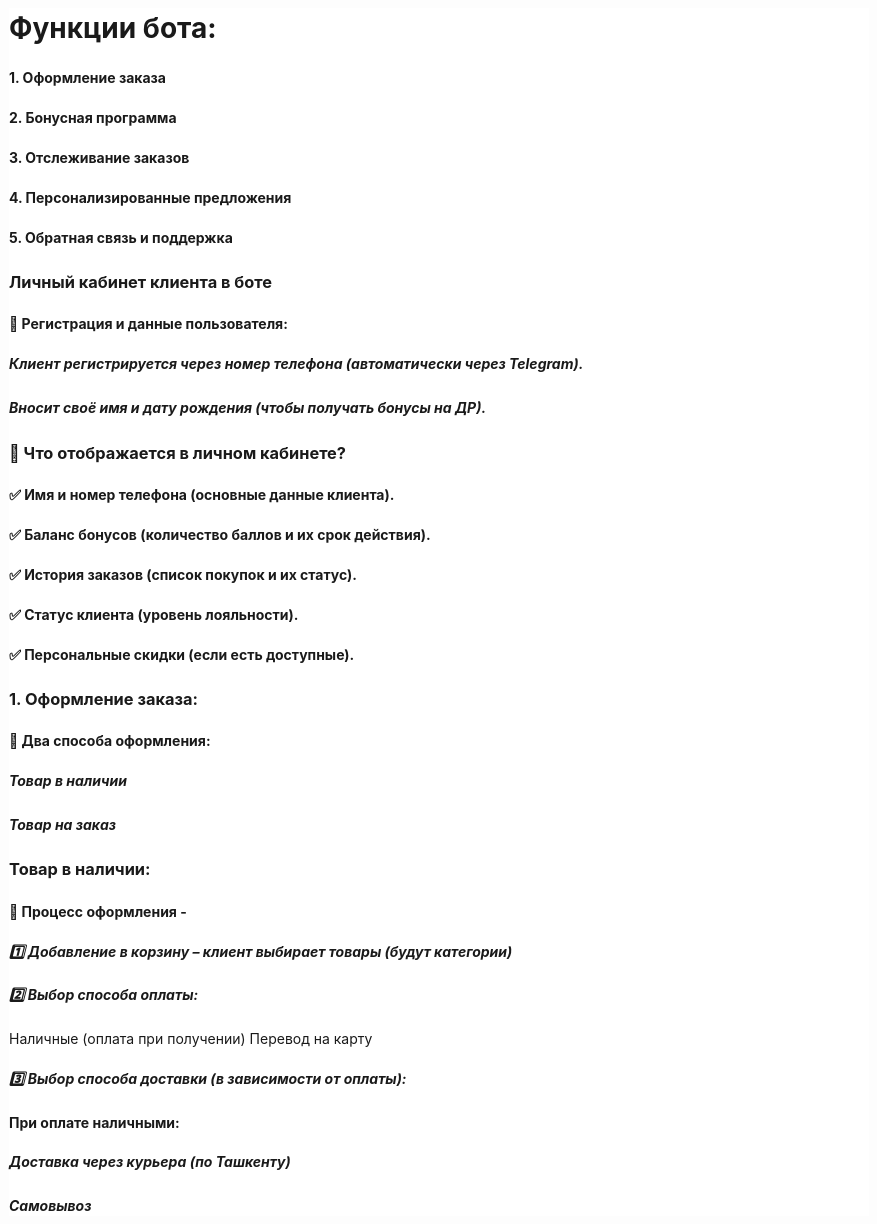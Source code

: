 # Функции бота:

#### 1. Оформление заказа
#### 2. Бонусная программа
#### 3. Отслеживание заказов
#### 4. Персонализированные предложения
#### 5. Обратная связь и поддержка


### Личный кабинет клиента в боте
#### 🔹 Регистрация и данные пользователя:
##### Клиент регистрируется через номер телефона (автоматически через Telegram).
##### Вносит своё имя и дату рождения (чтобы получать бонусы на ДР).

### 🔹 Что отображается в личном кабинете?
#### ✅ Имя и номер телефона (основные данные клиента).
#### ✅ Баланс бонусов (количество баллов и их срок действия).
#### ✅ История заказов (список покупок и их статус).
#### ✅ Статус клиента (уровень лояльности).
#### ✅ Персональные скидки (если есть доступные).


### 1. Оформление заказа:

#### 🔹 Два способа оформления:
##### Товар в наличии
##### Товар на заказ

### Товар в наличии:

#### 🔹 Процесс оформления -
##### 1️⃣ Добавление в корзину – клиент выбирает товары (будут категории)

##### 2️⃣ Выбор способа оплаты:
Наличные (оплата при получении)
Перевод на карту

##### 3️⃣ Выбор способа доставки (в зависимости от оплаты):

#### При оплате наличными:
##### Доставка через курьера (по Ташкенту)
##### Самовывоз
